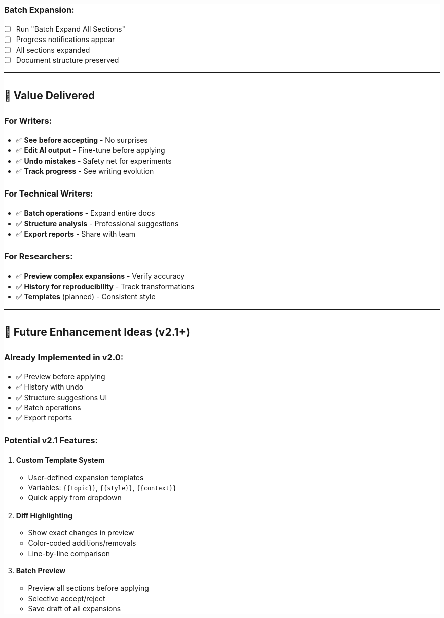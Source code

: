 ### Batch Expansion:
- [ ] Run "Batch Expand All Sections"
- [ ] Progress notifications appear
- [ ] All sections expanded
- [ ] Document structure preserved

---

## 🎯 Value Delivered

### For Writers:
- ✅ **See before accepting** - No surprises
- ✅ **Edit AI output** - Fine-tune before applying
- ✅ **Undo mistakes** - Safety net for experiments
- ✅ **Track progress** - See writing evolution

### For Technical Writers:
- ✅ **Batch operations** - Expand entire docs
- ✅ **Structure analysis** - Professional suggestions
- ✅ **Export reports** - Share with team

### For Researchers:
- ✅ **Preview complex expansions** - Verify accuracy
- ✅ **History for reproducibility** - Track transformations
- ✅ **Templates** (planned) - Consistent style

---

## 🚀 Future Enhancement Ideas (v2.1+)

### Already Implemented in v2.0:
- ✅ Preview before applying
- ✅ History with undo
- ✅ Structure suggestions UI
- ✅ Batch operations
- ✅ Export reports

### Potential v2.1 Features:
1. **Custom Template System**
   - User-defined expansion templates
   - Variables: `{{topic}}`, `{{style}}`, `{{context}}`
   - Quick apply from dropdown

2. **Diff Highlighting**
   - Show exact changes in preview
   - Color-coded additions/removals
   - Line-by-line comparison

3. **Batch Preview**
   - Preview all sections before applying
   - Selective accept/reject
   - Save draft of all expansions
